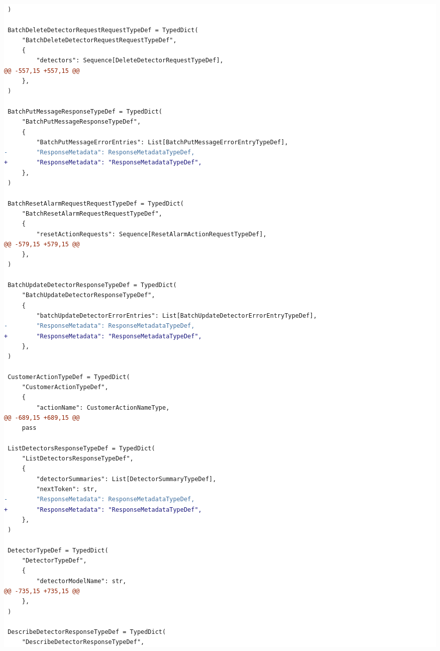 ```diff
 )
 
 BatchDeleteDetectorRequestRequestTypeDef = TypedDict(
     "BatchDeleteDetectorRequestRequestTypeDef",
     {
         "detectors": Sequence[DeleteDetectorRequestTypeDef],
@@ -557,15 +557,15 @@
     },
 )
 
 BatchPutMessageResponseTypeDef = TypedDict(
     "BatchPutMessageResponseTypeDef",
     {
         "BatchPutMessageErrorEntries": List[BatchPutMessageErrorEntryTypeDef],
-        "ResponseMetadata": ResponseMetadataTypeDef,
+        "ResponseMetadata": "ResponseMetadataTypeDef",
     },
 )
 
 BatchResetAlarmRequestRequestTypeDef = TypedDict(
     "BatchResetAlarmRequestRequestTypeDef",
     {
         "resetActionRequests": Sequence[ResetAlarmActionRequestTypeDef],
@@ -579,15 +579,15 @@
     },
 )
 
 BatchUpdateDetectorResponseTypeDef = TypedDict(
     "BatchUpdateDetectorResponseTypeDef",
     {
         "batchUpdateDetectorErrorEntries": List[BatchUpdateDetectorErrorEntryTypeDef],
-        "ResponseMetadata": ResponseMetadataTypeDef,
+        "ResponseMetadata": "ResponseMetadataTypeDef",
     },
 )
 
 CustomerActionTypeDef = TypedDict(
     "CustomerActionTypeDef",
     {
         "actionName": CustomerActionNameType,
@@ -689,15 +689,15 @@
     pass
 
 ListDetectorsResponseTypeDef = TypedDict(
     "ListDetectorsResponseTypeDef",
     {
         "detectorSummaries": List[DetectorSummaryTypeDef],
         "nextToken": str,
-        "ResponseMetadata": ResponseMetadataTypeDef,
+        "ResponseMetadata": "ResponseMetadataTypeDef",
     },
 )
 
 DetectorTypeDef = TypedDict(
     "DetectorTypeDef",
     {
         "detectorModelName": str,
@@ -735,15 +735,15 @@
     },
 )
 
 DescribeDetectorResponseTypeDef = TypedDict(
     "DescribeDetectorResponseTypeDef",
```